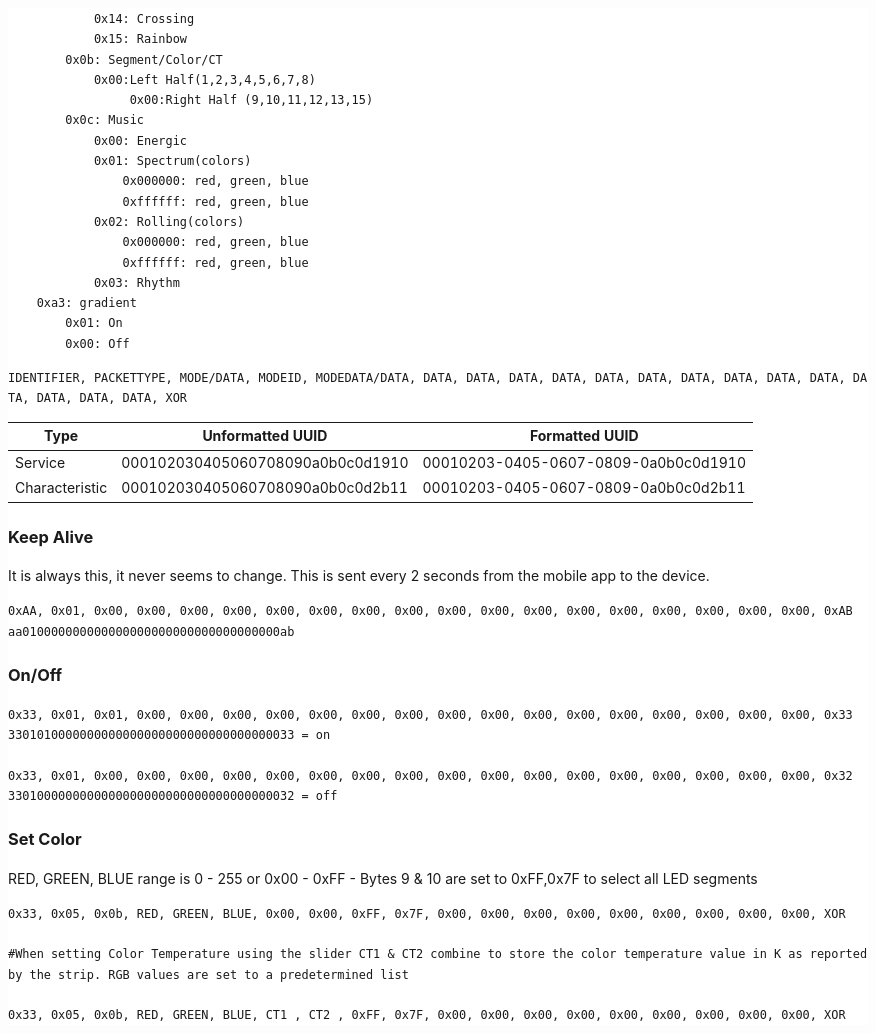                 0x14: Crossing
                0x15: Rainbow
            0x0b: Segment/Color/CT
                0x00:Left Half(1,2,3,4,5,6,7,8)
                     0x00:Right Half (9,10,11,12,13,15)
            0x0c: Music
                0x00: Energic
                0x01: Spectrum(colors)
                    0x000000: red, green, blue
                    0xffffff: red, green, blue
                0x02: Rolling(colors)
                    0x000000: red, green, blue
                    0xffffff: red, green, blue
                0x03: Rhythm
        0xa3: gradient
            0x01: On
            0x00: Off
```
IDENTIFIER, PACKETTYPE, MODE/DATA, MODEID, MODEDATA/DATA, DATA, DATA, DATA, DATA, DATA, DATA, DATA, DATA, DATA, DATA, DATA, DATA, DATA, DATA, XOR

```

| Type           | Unformatted UUID                 | Formatted UUID                       |
|----------------|----------------------------------|--------------------------------------|
| Service        | 000102030405060708090a0b0c0d1910 | 00010203-0405-0607-0809-0a0b0c0d1910 |
| Characteristic | 000102030405060708090a0b0c0d2b11 | 00010203-0405-0607-0809-0a0b0c0d2b11 |




### Keep Alive
It is always this, it never seems to change. This is sent every 2 seconds from the mobile app to the device.
```
0xAA, 0x01, 0x00, 0x00, 0x00, 0x00, 0x00, 0x00, 0x00, 0x00, 0x00, 0x00, 0x00, 0x00, 0x00, 0x00, 0x00, 0x00, 0x00, 0xAB
aa010000000000000000000000000000000000ab
```
### On/Off
```
0x33, 0x01, 0x01, 0x00, 0x00, 0x00, 0x00, 0x00, 0x00, 0x00, 0x00, 0x00, 0x00, 0x00, 0x00, 0x00, 0x00, 0x00, 0x00, 0x33
3301010000000000000000000000000000000033 = on

0x33, 0x01, 0x00, 0x00, 0x00, 0x00, 0x00, 0x00, 0x00, 0x00, 0x00, 0x00, 0x00, 0x00, 0x00, 0x00, 0x00, 0x00, 0x00, 0x32
3301000000000000000000000000000000000032 = off
```

### Set Color
RED, GREEN, BLUE range is 0 - 255 or 0x00 - 0xFF    -   Bytes 9 & 10 are set to 0xFF,0x7F to select all LED segments
```
0x33, 0x05, 0x0b, RED, GREEN, BLUE, 0x00, 0x00, 0xFF, 0x7F, 0x00, 0x00, 0x00, 0x00, 0x00, 0x00, 0x00, 0x00, 0x00, XOR

#When setting Color Temperature using the slider CT1 & CT2 combine to store the color temperature value in K as reported by the strip. RGB values are set to a predetermined list

0x33, 0x05, 0x0b, RED, GREEN, BLUE, CT1 , CT2 , 0xFF, 0x7F, 0x00, 0x00, 0x00, 0x00, 0x00, 0x00, 0x00, 0x00, 0x00, XOR
```
